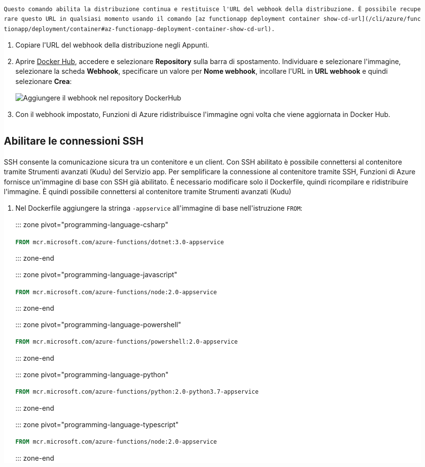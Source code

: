    Questo comando abilita la distribuzione continua e restituisce l'URL del webhook della distribuzione. È possibile recuperare questo URL in qualsiasi momento usando il comando [az functionapp deployment container show-cd-url](/cli/azure/functionapp/deployment/container#az-functionapp-deployment-container-show-cd-url).

1. Copiare l'URL del webhook della distribuzione negli Appunti.

1. Aprire [Docker Hub](https://hub.docker.com/), accedere e selezionare **Repository** sulla barra di spostamento. Individuare e selezionare l'immagine, selezionare la scheda **Webhook**, specificare un valore per **Nome webhook**, incollare l'URL in **URL webhook** e quindi selezionare **Crea**:

    ![Aggiungere il webhook nel repository DockerHub](./media/functions-create-function-linux-custom-image/dockerhub-set-continuous-webhook.png)  

1. Con il webhook impostato, Funzioni di Azure ridistribuisce l'immagine ogni volta che viene aggiornata in Docker Hub.

## <a name="enable-ssh-connections"></a>Abilitare le connessioni SSH

SSH consente la comunicazione sicura tra un contenitore e un client. Con SSH abilitato è possibile connettersi al contenitore tramite Strumenti avanzati (Kudu) del Servizio app. Per semplificare la connessione al contenitore tramite SSH, Funzioni di Azure fornisce un'immagine di base con SSH già abilitato. È necessario modificare solo il Dockerfile, quindi ricompilare e ridistribuire l'immagine. È quindi possibile connettersi al contenitore tramite Strumenti avanzati (Kudu)

1. Nel Dockerfile aggiungere la stringa `-appservice` all'immagine di base nell'istruzione `FROM`:

    ::: zone pivot="programming-language-csharp"
    ```Dockerfile
    FROM mcr.microsoft.com/azure-functions/dotnet:3.0-appservice
    ```
    ::: zone-end

    ::: zone pivot="programming-language-javascript"
    ```Dockerfile
    FROM mcr.microsoft.com/azure-functions/node:2.0-appservice
    ```
    ::: zone-end

    ::: zone pivot="programming-language-powershell"
    ```Dockerfile
    FROM mcr.microsoft.com/azure-functions/powershell:2.0-appservice
    ```
    ::: zone-end

    ::: zone pivot="programming-language-python"
    ```Dockerfile
    FROM mcr.microsoft.com/azure-functions/python:2.0-python3.7-appservice
    ```
    ::: zone-end

    ::: zone pivot="programming-language-typescript"
    ```Dockerfile
    FROM mcr.microsoft.com/azure-functions/node:2.0-appservice
    ```
    ::: zone-end
    